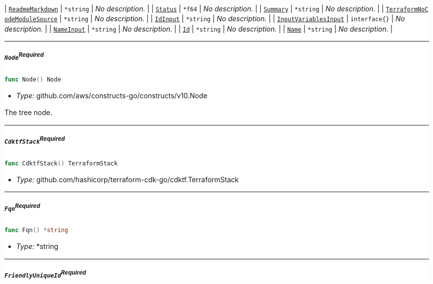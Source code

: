 | <code><a href="#@cdktf/provider-hcp.dataHcpWaypointAddOn.DataHcpWaypointAddOn.property.readmeMarkdown">ReadmeMarkdown</a></code> | <code>*string</code> | *No description.* |
| <code><a href="#@cdktf/provider-hcp.dataHcpWaypointAddOn.DataHcpWaypointAddOn.property.status">Status</a></code> | <code>*f64</code> | *No description.* |
| <code><a href="#@cdktf/provider-hcp.dataHcpWaypointAddOn.DataHcpWaypointAddOn.property.summary">Summary</a></code> | <code>*string</code> | *No description.* |
| <code><a href="#@cdktf/provider-hcp.dataHcpWaypointAddOn.DataHcpWaypointAddOn.property.terraformNoCodeModuleSource">TerraformNoCodeModuleSource</a></code> | <code>*string</code> | *No description.* |
| <code><a href="#@cdktf/provider-hcp.dataHcpWaypointAddOn.DataHcpWaypointAddOn.property.idInput">IdInput</a></code> | <code>*string</code> | *No description.* |
| <code><a href="#@cdktf/provider-hcp.dataHcpWaypointAddOn.DataHcpWaypointAddOn.property.inputVariablesInput">InputVariablesInput</a></code> | <code>interface{}</code> | *No description.* |
| <code><a href="#@cdktf/provider-hcp.dataHcpWaypointAddOn.DataHcpWaypointAddOn.property.nameInput">NameInput</a></code> | <code>*string</code> | *No description.* |
| <code><a href="#@cdktf/provider-hcp.dataHcpWaypointAddOn.DataHcpWaypointAddOn.property.id">Id</a></code> | <code>*string</code> | *No description.* |
| <code><a href="#@cdktf/provider-hcp.dataHcpWaypointAddOn.DataHcpWaypointAddOn.property.name">Name</a></code> | <code>*string</code> | *No description.* |

---

##### `Node`<sup>Required</sup> <a name="Node" id="@cdktf/provider-hcp.dataHcpWaypointAddOn.DataHcpWaypointAddOn.property.node"></a>

```go
func Node() Node
```

- *Type:* github.com/aws/constructs-go/constructs/v10.Node

The tree node.

---

##### `CdktfStack`<sup>Required</sup> <a name="CdktfStack" id="@cdktf/provider-hcp.dataHcpWaypointAddOn.DataHcpWaypointAddOn.property.cdktfStack"></a>

```go
func CdktfStack() TerraformStack
```

- *Type:* github.com/hashicorp/terraform-cdk-go/cdktf.TerraformStack

---

##### `Fqn`<sup>Required</sup> <a name="Fqn" id="@cdktf/provider-hcp.dataHcpWaypointAddOn.DataHcpWaypointAddOn.property.fqn"></a>

```go
func Fqn() *string
```

- *Type:* *string

---

##### `FriendlyUniqueId`<sup>Required</sup> <a name="FriendlyUniqueId" id="@cdktf/provider-hcp.dataHcpWaypointAddOn.DataHcpWaypointAddOn.property.friendlyUniqueId"></a>
